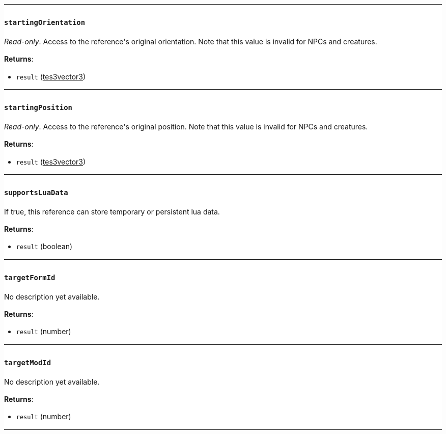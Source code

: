 ***

### `startingOrientation`
<div class="search_terms" style="display: none">startingorientation</div>

*Read-only*. Access to the reference's original orientation. Note that this value is invalid for NPCs and creatures.

**Returns**:

* `result` ([tes3vector3](../types/tes3vector3.md))

***

### `startingPosition`
<div class="search_terms" style="display: none">startingposition</div>

*Read-only*. Access to the reference's original position. Note that this value is invalid for NPCs and creatures.

**Returns**:

* `result` ([tes3vector3](../types/tes3vector3.md))

***

### `supportsLuaData`
<div class="search_terms" style="display: none">supportsluadata</div>

If true, this reference can store temporary or persistent lua data.

**Returns**:

* `result` (boolean)

***

### `targetFormId`
<div class="search_terms" style="display: none">targetformid</div>

No description yet available.

**Returns**:

* `result` (number)

***

### `targetModId`
<div class="search_terms" style="display: none">targetmodid</div>

No description yet available.

**Returns**:

* `result` (number)

***
